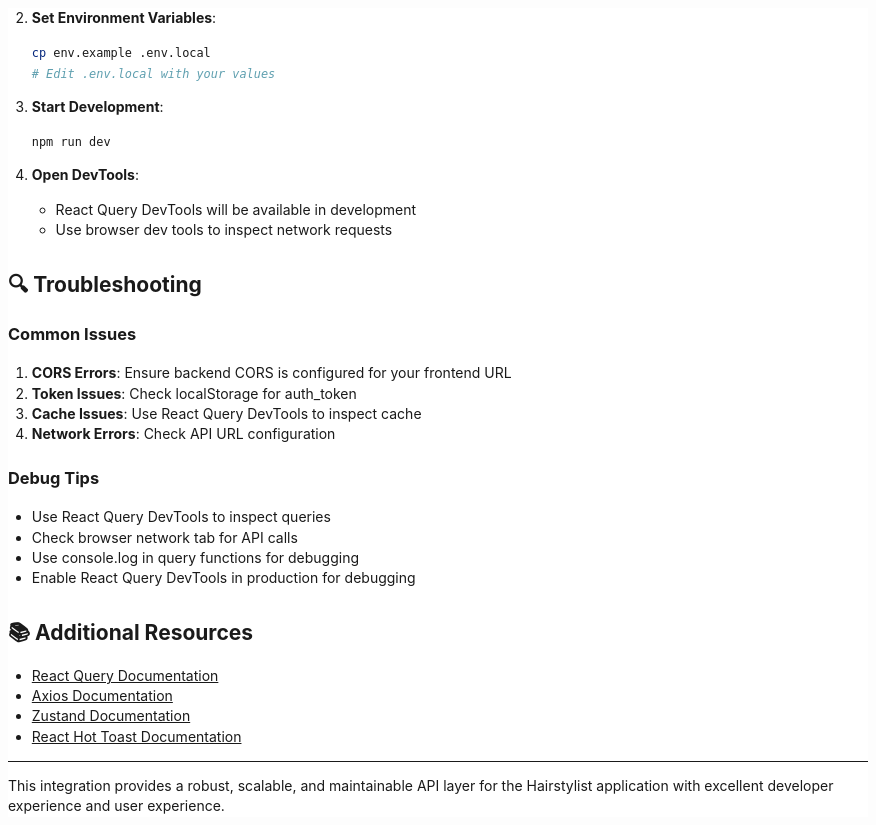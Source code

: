 2. **Set Environment Variables**:
   ```bash
   cp env.example .env.local
   # Edit .env.local with your values
   ```

3. **Start Development**:
   ```bash
   npm run dev
   ```

4. **Open DevTools**:
   - React Query DevTools will be available in development
   - Use browser dev tools to inspect network requests

## 🔍 Troubleshooting

### Common Issues

1. **CORS Errors**: Ensure backend CORS is configured for your frontend URL
2. **Token Issues**: Check localStorage for auth_token
3. **Cache Issues**: Use React Query DevTools to inspect cache
4. **Network Errors**: Check API URL configuration

### Debug Tips

- Use React Query DevTools to inspect queries
- Check browser network tab for API calls
- Use console.log in query functions for debugging
- Enable React Query DevTools in production for debugging

## 📚 Additional Resources

- [React Query Documentation](https://tanstack.com/query/latest)
- [Axios Documentation](https://axios-http.com/docs/intro)
- [Zustand Documentation](https://github.com/pmndrs/zustand)
- [React Hot Toast Documentation](https://react-hot-toast.com/)

---

This integration provides a robust, scalable, and maintainable API layer for the Hairstylist application with excellent developer experience and user experience.
